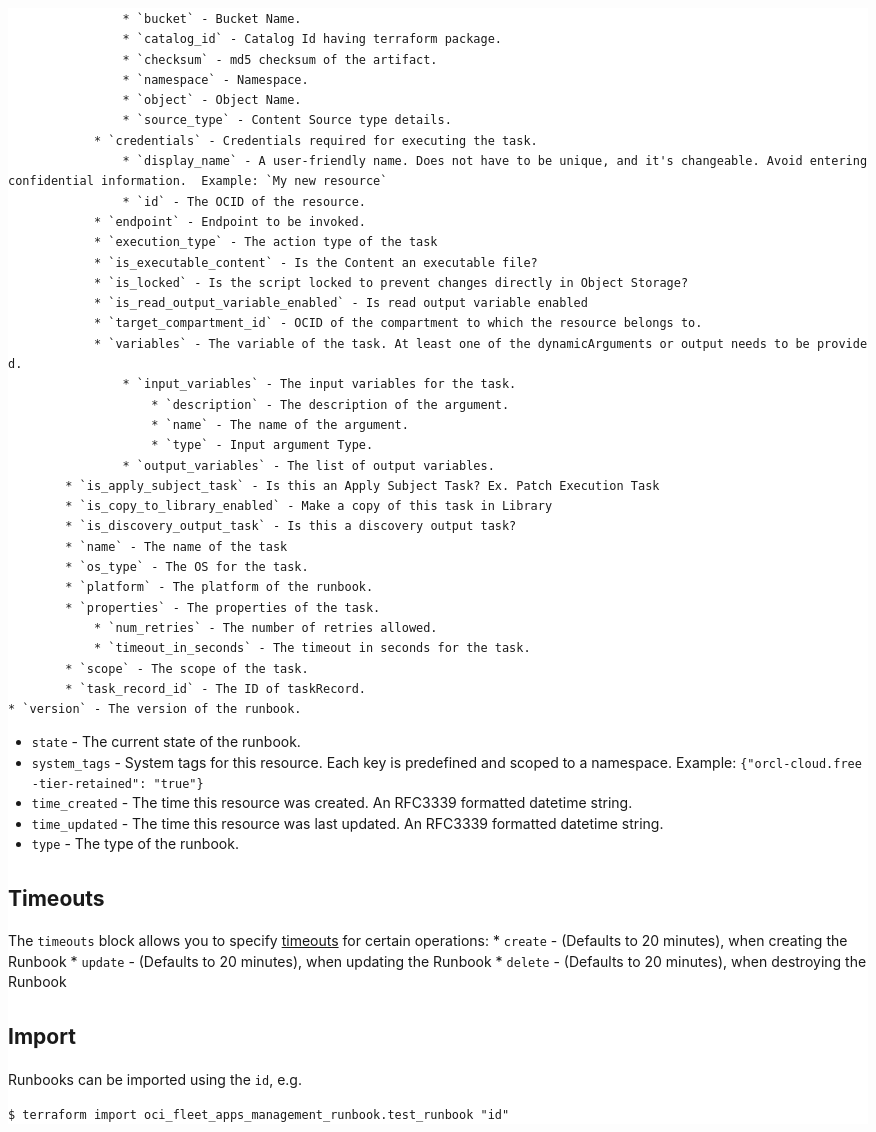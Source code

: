 					* `bucket` - Bucket Name.
					* `catalog_id` - Catalog Id having terraform package.
					* `checksum` - md5 checksum of the artifact.
					* `namespace` - Namespace.
					* `object` - Object Name.
					* `source_type` - Content Source type details. 
				* `credentials` - Credentials required for executing the task. 
					* `display_name` - A user-friendly name. Does not have to be unique, and it's changeable. Avoid entering confidential information.  Example: `My new resource` 
					* `id` - The OCID of the resource.
				* `endpoint` - Endpoint to be invoked.
				* `execution_type` - The action type of the task
				* `is_executable_content` - Is the Content an executable file?
				* `is_locked` - Is the script locked to prevent changes directly in Object Storage?
				* `is_read_output_variable_enabled` - Is read output variable enabled
				* `target_compartment_id` - OCID of the compartment to which the resource belongs to.
				* `variables` - The variable of the task. At least one of the dynamicArguments or output needs to be provided. 
					* `input_variables` - The input variables for the task.
						* `description` - The description of the argument.
						* `name` - The name of the argument.
						* `type` - Input argument Type. 
					* `output_variables` - The list of output variables.
			* `is_apply_subject_task` - Is this an Apply Subject Task? Ex. Patch Execution Task
			* `is_copy_to_library_enabled` - Make a copy of this task in Library
			* `is_discovery_output_task` - Is this a discovery output task?
			* `name` - The name of the task
			* `os_type` - The OS for the task.
			* `platform` - The platform of the runbook.
			* `properties` - The properties of the task.
				* `num_retries` - The number of retries allowed.
				* `timeout_in_seconds` - The timeout in seconds for the task.
			* `scope` - The scope of the task.
			* `task_record_id` - The ID of taskRecord.
	* `version` - The version of the runbook.
* `state` - The current state of the runbook.
* `system_tags` - System tags for this resource. Each key is predefined and scoped to a namespace. Example: `{"orcl-cloud.free-tier-retained": "true"}` 
* `time_created` - The time this resource was created. An RFC3339 formatted datetime string.
* `time_updated` - The time this resource was last updated. An RFC3339 formatted datetime string.
* `type` - The type of the runbook.

## Timeouts

The `timeouts` block allows you to specify [timeouts](https://registry.terraform.io/providers/oracle/oci/latest/docs/guides/changing_timeouts) for certain operations:
	* `create` - (Defaults to 20 minutes), when creating the Runbook
	* `update` - (Defaults to 20 minutes), when updating the Runbook
	* `delete` - (Defaults to 20 minutes), when destroying the Runbook


## Import

Runbooks can be imported using the `id`, e.g.

```
$ terraform import oci_fleet_apps_management_runbook.test_runbook "id"
```

